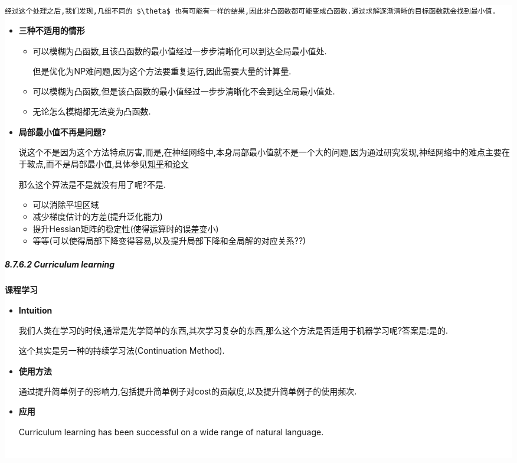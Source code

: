     经过这个处理之后,我们发现,几组不同的 $\theta$ 也有可能有一样的结果,因此非凸函数都可能变成凸函数.通过求解逐渐清晰的目标函数就会找到最小值.

- **三种不适用的情形**

  - 可以模糊为凸函数,且该凸函数的最小值经过一步步清晰化可以到达全局最小值处.

    但是优化为NP难问题,因为这个方法要重复运行,因此需要大量的计算量.

  - 可以模糊为凸函数,但是该凸函数的最小值经过一步步清晰化不会到达全局最小值处.

  - 无论怎么模糊都无法变为凸函数.

- **局部最小值不再是问题?**

  说这个不是因为这个方法特点厉害,而是,在神经网络中,本身局部最小值就不是一个大的问题,因为通过研究发现,神经网络中的难点主要在于鞍点,而不是局部最小值,具体参见[知乎](https://www.zhihu.com/question/52782960)和[论文](https://www.zhihu.com/question/52782960)

  那么这个算法是不是就没有用了呢?不是.

  - 可以消除平坦区域
  - 减少梯度估计的方差(提升泛化能力)
  - 提升Hessian矩阵的稳定性(使得运算时的误差变小)
  - 等等(可以使得局部下降变得容易,以及提升局部下降和全局解的对应关系??)



##### 8.7.6.2 Curriculum learning

**课程学习**

- **Intuition**

  我们人类在学习的时候,通常是先学简单的东西,其次学习复杂的东西,那么这个方法是否适用于机器学习呢?答案是:是的.

  这个其实是另一种的持续学习法(Continuation Method).

- **使用方法**

  通过提升简单例子的影响力,包括提升简单例子对cost的贡献度,以及提升简单例子的使用频次.

- **应用**

  Curriculum learning has been successful on a wide range of natural language.

  ​



